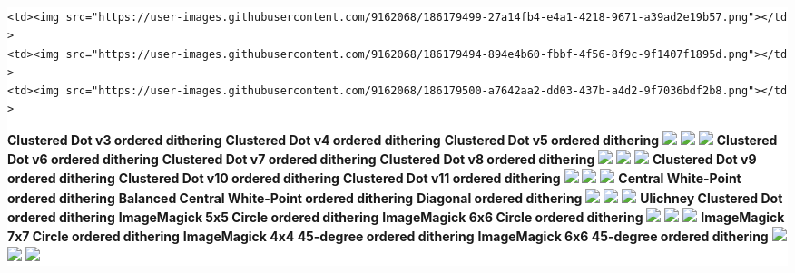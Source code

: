     <td><img src="https://user-images.githubusercontent.com/9162068/186179499-27a14fb4-e4a1-4218-9671-a39ad2e19b57.png"></td>
    <td><img src="https://user-images.githubusercontent.com/9162068/186179494-894e4b60-fbbf-4f56-8f9c-9f1407f1895d.png"></td>
    <td><img src="https://user-images.githubusercontent.com/9162068/186179500-a7642aa2-dd03-437b-a4d2-9f7036bdf2b8.png"></td>
</tr><tr>
    <td><b>Clustered Dot v3 ordered dithering</b></td>
    <td><b>Clustered Dot v4 ordered dithering</b></td>
    <td><b>Clustered Dot v5 ordered dithering</b></td>
</tr><tr>
    <td><img src="https://user-images.githubusercontent.com/9162068/186179502-29bb0e04-9b88-40b0-9399-7160d302e373.png"></td>
    <td><img src="https://user-images.githubusercontent.com/9162068/186179508-3fd0d21d-4393-4526-a23b-0ddcf7b5df7b.png"></td>
    <td><img src="https://user-images.githubusercontent.com/9162068/186179512-8bbf7d9e-399d-40c8-a512-ef1f773a7ddc.png"></td>
</tr><tr>
    <td><b>Clustered Dot v6 ordered dithering</b></td>
    <td><b>Clustered Dot v7 ordered dithering</b></td>
    <td><b>Clustered Dot v8 ordered dithering</b></td>
</tr><tr>
    <td><img src="https://user-images.githubusercontent.com/9162068/186179513-d6e459e4-7428-4d3c-8c7c-7d43b815efd2.png"></td>
    <td><img src="https://user-images.githubusercontent.com/9162068/186179515-b3064791-5dc3-43f6-a310-be9c5a986f12.png"></td>
    <td><img src="https://user-images.githubusercontent.com/9162068/186179521-976a4191-ae6b-4c94-8206-808f697621fe.png"></td>
</tr><tr>
    <td><b>Clustered Dot v9 ordered dithering</b></td>
    <td><b>Clustered Dot v10 ordered dithering</b></td>
    <td><b>Clustered Dot v11 ordered dithering</b></td>
</tr><tr>
    <td><img src="https://user-images.githubusercontent.com/9162068/186179522-e9ac4c64-1f28-420d-9145-2db7a51dab12.png"></td>
    <td><img src="https://user-images.githubusercontent.com/9162068/186179529-bf2cc279-9c2a-4ee9-98bb-d09a6d009116.png"></td>
    <td><img src="https://user-images.githubusercontent.com/9162068/186179531-274a7c3d-f8f4-44c8-bc4f-5817a003e48c.png"></td>
</tr><tr>
    <td><b>Central White-Point ordered dithering</b></td>
    <td><b>Balanced Central White-Point ordered dithering</b></td>
    <td><b>Diagonal ordered dithering</b></td>
</tr><tr>
    <td><img src="https://user-images.githubusercontent.com/9162068/186179533-16a96117-2f4d-4ecf-bcfb-40636702add9.png"></td>
    <td><img src="https://user-images.githubusercontent.com/9162068/186179536-acb20e48-332a-4c44-9367-7982cdaf6e9b.png"></td>
    <td><img src="https://user-images.githubusercontent.com/9162068/186179539-8c6017f5-7190-4d25-aadd-5f1e1030b8fa.png"></td>
</tr><tr>
    <td><b>Ulichney Clustered Dot ordered dithering</b></td>
    <td><b>ImageMagick 5x5 Circle ordered dithering</b></td>
    <td><b>ImageMagick 6x6 Circle ordered dithering</b></td>
</tr><tr>
    <td><img src="https://user-images.githubusercontent.com/9162068/186179543-34d938cc-ce8d-459d-b9ce-eaaa2b49010d.png"></td>
    <td><img src="https://user-images.githubusercontent.com/9162068/186179545-14afa3d7-4800-41f0-a6c9-bbf79565ff61.png"></td>
    <td><img src="https://user-images.githubusercontent.com/9162068/186179549-5e584c8d-03d5-4951-bd9c-19dfae1e000e.png"></td>
</tr><tr>
    <td><b>ImageMagick 7x7 Circle ordered dithering</b></td>
    <td><b>ImageMagick 4x4 45-degree ordered dithering</b></td>
    <td><b>ImageMagick 6x6 45-degree ordered dithering</b></td>
</tr><tr>
    <td><img src="https://user-images.githubusercontent.com/9162068/186179553-2093acbd-ef57-4f9c-8bbc-d66d99d496d3.png"></td>
    <td><img src="https://user-images.githubusercontent.com/9162068/186179555-b9324f88-9edd-4942-8c19-c6399a2e6651.png"></td>
    <td><img src="https://user-images.githubusercontent.com/9162068/186179562-2accb163-a920-49cc-95cc-4d8a8b9bf2dd.png"></td>